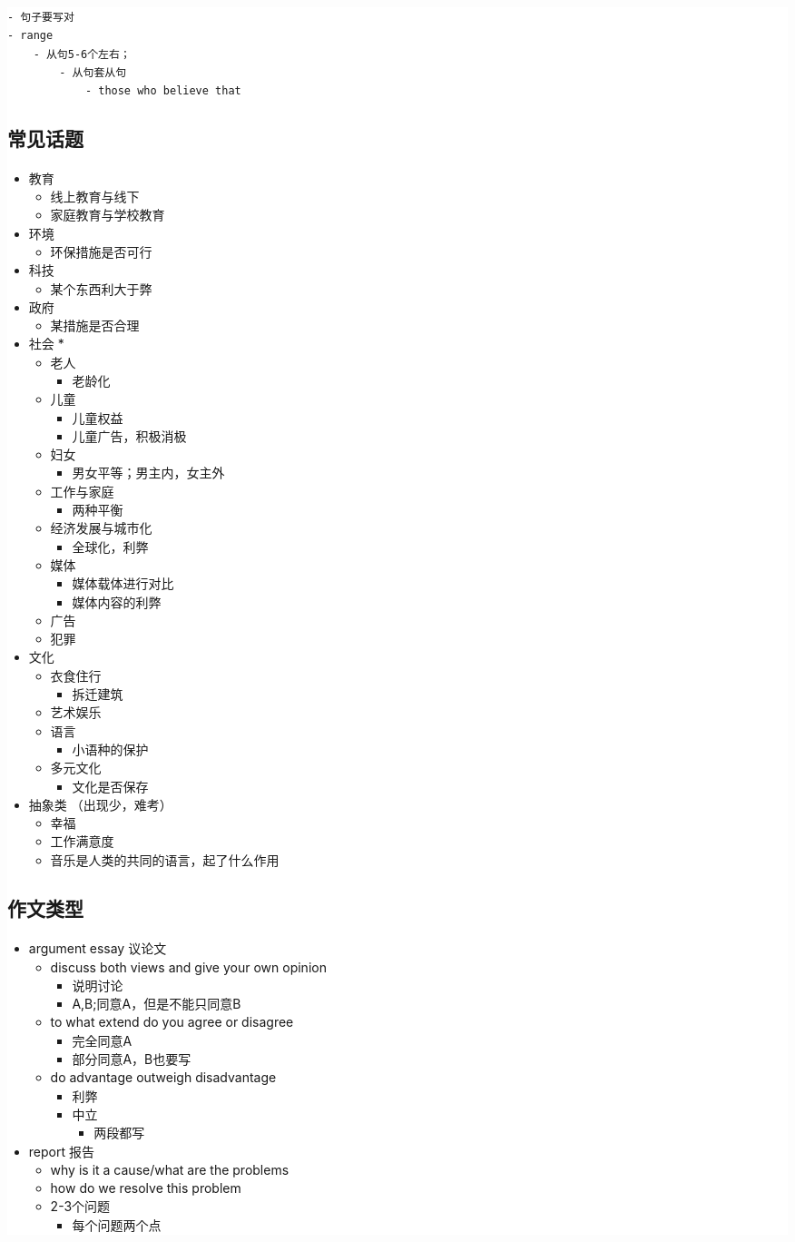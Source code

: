     - 句子要写对
    - range
        - 从句5-6个左右；
            - 从句套从句
                - those who believe that
## 常见话题
- 教育
    - 线上教育与线下
    - 家庭教育与学校教育
- 环境
    - 环保措施是否可行
- 科技
    - 某个东西利大于弊
- 政府
    - 某措施是否合理
- 社会 *
    - 老人
        - 老龄化
    - 儿童
        - 儿童权益
        - 儿童广告，积极消极
    - 妇女
        - 男女平等；男主内，女主外
    - 工作与家庭
        - 两种平衡
    - 经济发展与城市化
        - 全球化，利弊
    - 媒体
        - 媒体载体进行对比
        - 媒体内容的利弊
    - 广告
    - 犯罪
- 文化
    - 衣食住行
        - 拆迁建筑
    - 艺术娱乐
    - 语言
        - 小语种的保护
    - 多元文化
        - 文化是否保存
- 抽象类 （出现少，难考）
    - 幸福
    - 工作满意度
    - 音乐是人类的共同的语言，起了什么作用
## 作文类型
- argument essay 议论文
    - discuss both views and give your own opinion
        - 说明讨论
        - A,B;同意A，但是不能只同意B
    - to what extend do you agree or disagree
        - 完全同意A
        - 部分同意A，B也要写
    - do advantage outweigh disadvantage
        - 利弊
        - 中立
            - 两段都写
- report 报告
    - why is it a cause/what are the problems
    - how do we resolve this problem
    - 2-3个问题
        - 每个问题两个点